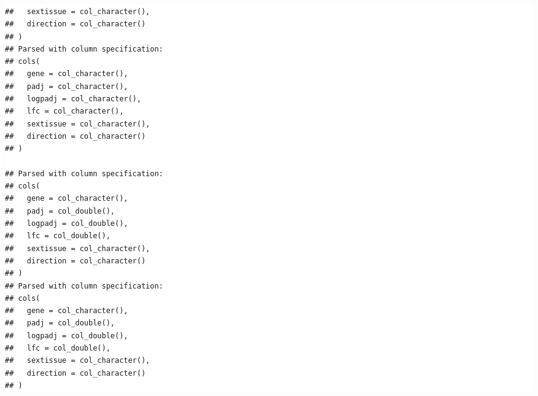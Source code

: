     ##   sextissue = col_character(),
    ##   direction = col_character()
    ## )
    ## Parsed with column specification:
    ## cols(
    ##   gene = col_character(),
    ##   padj = col_character(),
    ##   logpadj = col_character(),
    ##   lfc = col_character(),
    ##   sextissue = col_character(),
    ##   direction = col_character()
    ## )

    ## Parsed with column specification:
    ## cols(
    ##   gene = col_character(),
    ##   padj = col_double(),
    ##   logpadj = col_double(),
    ##   lfc = col_double(),
    ##   sextissue = col_character(),
    ##   direction = col_character()
    ## )
    ## Parsed with column specification:
    ## cols(
    ##   gene = col_character(),
    ##   padj = col_double(),
    ##   logpadj = col_double(),
    ##   lfc = col_double(),
    ##   sextissue = col_character(),
    ##   direction = col_character()
    ## )
